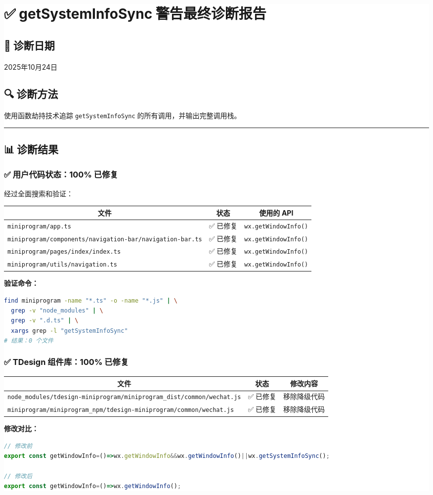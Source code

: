 # ✅ getSystemInfoSync 警告最终诊断报告

## 📅 诊断日期
2025年10月24日

## 🔍 诊断方法
使用函数劫持技术追踪 `getSystemInfoSync` 的所有调用，并输出完整调用栈。

---

## 📊 诊断结果

### ✅ 用户代码状态：100% 已修复

经过全面搜索和验证：

| 文件 | 状态 | 使用的 API |
|------|------|-----------|
| `miniprogram/app.ts` | ✅ 已修复 | `wx.getWindowInfo()` |
| `miniprogram/components/navigation-bar/navigation-bar.ts` | ✅ 已修复 | `wx.getWindowInfo()` |
| `miniprogram/pages/index/index.ts` | ✅ 已修复 | `wx.getWindowInfo()` |
| `miniprogram/utils/navigation.ts` | ✅ 已修复 | `wx.getWindowInfo()` |

**验证命令：**
```bash
find miniprogram -name "*.ts" -o -name "*.js" | \
  grep -v "node_modules" | \
  grep -v ".d.ts" | \
  xargs grep -l "getSystemInfoSync"
# 结果：0 个文件
```

### ✅ TDesign 组件库：100% 已修复

| 文件 | 状态 | 修改内容 |
|------|------|---------|
| `node_modules/tdesign-miniprogram/miniprogram_dist/common/wechat.js` | ✅ 已修复 | 移除降级代码 |
| `miniprogram/miniprogram_npm/tdesign-miniprogram/common/wechat.js` | ✅ 已修复 | 移除降级代码 |

**修改对比：**
```javascript
// 修改前
export const getWindowInfo=()=>wx.getWindowInfo&&wx.getWindowInfo()||wx.getSystemInfoSync();

// 修改后  
export const getWindowInfo=()=>wx.getWindowInfo();
```
